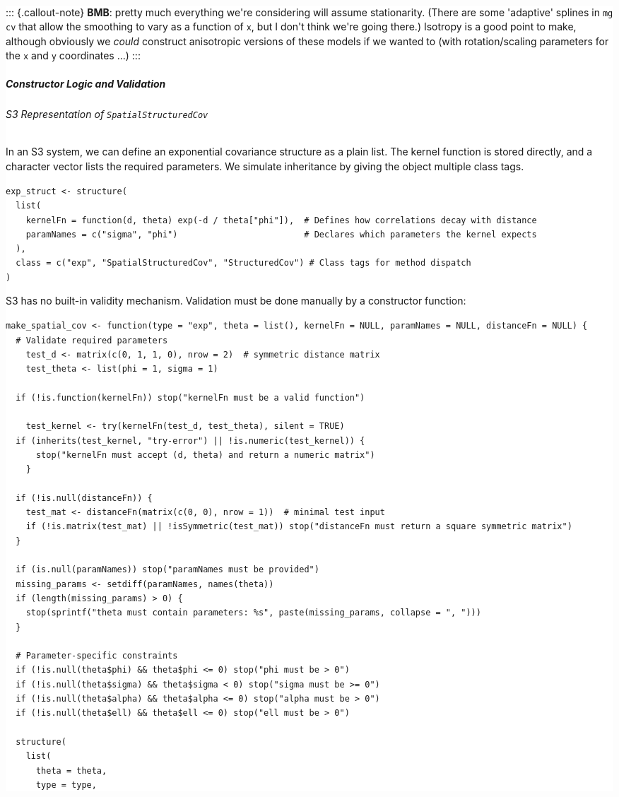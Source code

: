 ::: {.callout-note}
**BMB**: pretty much everything we're considering will assume stationarity. (There are some 'adaptive' splines in `mgcv` that allow the smoothing to vary as a function of `x`, but I don't think we're going there.) Isotropy is a good point to make, although obviously we *could* construct anisotropic versions of these models if we wanted to (with rotation/scaling parameters for the `x` and `y` coordinates ...)
:::

##### Constructor Logic and Validation

###### S3 Representation of `SpatialStructuredCov`

In an S3 system, we can define an exponential covariance structure as a plain list. The kernel function is stored directly, and a character vector lists the required parameters. We simulate inheritance by giving the object multiple class tags.

```{r s3-spatial}
exp_struct <- structure(
  list(
    kernelFn = function(d, theta) exp(-d / theta["phi"]),  # Defines how correlations decay with distance
    paramNames = c("sigma", "phi")                         # Declares which parameters the kernel expects
  ),
  class = c("exp", "SpatialStructuredCov", "StructuredCov") # Class tags for method dispatch
)
```

S3 has no built-in validity mechanism. Validation must be done manually by a constructor function:

```{r s3-spatial-valid}
make_spatial_cov <- function(type = "exp", theta = list(), kernelFn = NULL, paramNames = NULL, distanceFn = NULL) {
  # Validate required parameters
    test_d <- matrix(c(0, 1, 1, 0), nrow = 2)  # symmetric distance matrix
    test_theta <- list(phi = 1, sigma = 1)

  if (!is.function(kernelFn)) stop("kernelFn must be a valid function")

    test_kernel <- try(kernelFn(test_d, test_theta), silent = TRUE)
  if (inherits(test_kernel, "try-error") || !is.numeric(test_kernel)) {
      stop("kernelFn must accept (d, theta) and return a numeric matrix")
    }

  if (!is.null(distanceFn)) {
    test_mat <- distanceFn(matrix(c(0, 0), nrow = 1))  # minimal test input
    if (!is.matrix(test_mat) || !isSymmetric(test_mat)) stop("distanceFn must return a square symmetric matrix")
  }
  
  if (is.null(paramNames)) stop("paramNames must be provided")
  missing_params <- setdiff(paramNames, names(theta))
  if (length(missing_params) > 0) {
    stop(sprintf("theta must contain parameters: %s", paste(missing_params, collapse = ", ")))
  }
  
  # Parameter-specific constraints
  if (!is.null(theta$phi) && theta$phi <= 0) stop("phi must be > 0")
  if (!is.null(theta$sigma) && theta$sigma < 0) stop("sigma must be >= 0")
  if (!is.null(theta$alpha) && theta$alpha <= 0) stop("alpha must be > 0")
  if (!is.null(theta$ell) && theta$ell <= 0) stop("ell must be > 0")

  structure(
    list(
      theta = theta,
      type = type,
```